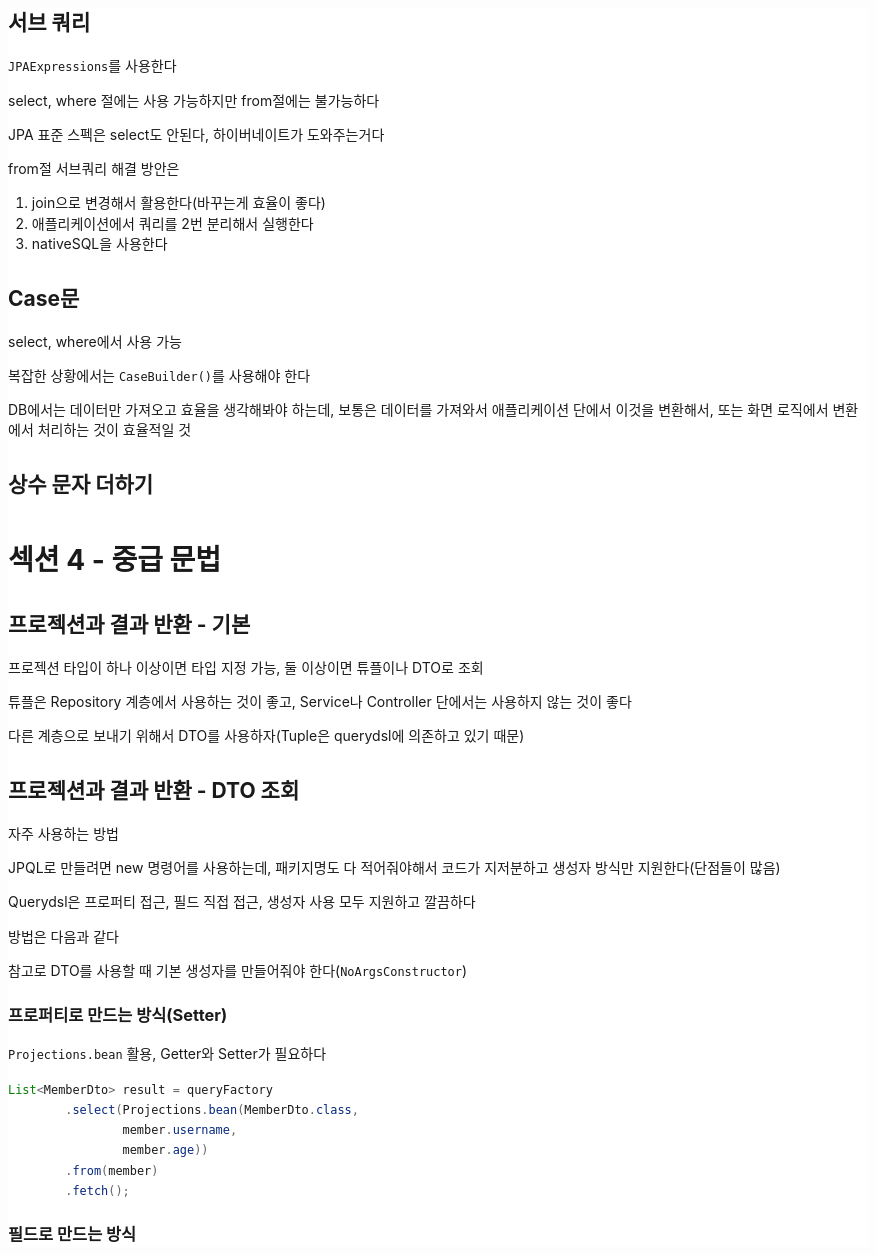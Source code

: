 ## 서브 쿼리

`JPAExpressions`를 사용한다

select, where 절에는 사용 가능하지만 from절에는 불가능하다

JPA 표준 스펙은 select도 안된다, 하이버네이트가 도와주는거다

from절 서브쿼리 해결 방안은

1. join으로 변경해서 활용한다(바꾸는게 효율이 좋다)
2. 애플리케이션에서 쿼리를 2번 분리해서 실행한다
3. nativeSQL을 사용한다

## Case문

select, where에서 사용 가능

복잡한 상황에서는 `CaseBuilder()`를 사용해야 한다

DB에서는 데이터만 가져오고 효율을 생각해봐야 하는데, 보통은 데이터를 가져와서 애플리케이션 단에서 이것을 변환해서, 또는 화면 로직에서 변환에서 처리하는 것이 효율적일 것

## 상수 문자 더하기

# 섹션 4 - 중급 문법

## 프로젝션과 결과 반환 - 기본

프로젝션 타입이 하나 이상이면 타입 지정 가능, 둘 이상이면 튜플이나 DTO로 조회

튜플은 Repository 계층에서 사용하는 것이 좋고, Service나 Controller 단에서는 사용하지 않는 것이 좋다

다른 계층으로 보내기 위해서 DTO를 사용하자(Tuple은 querydsl에 의존하고 있기 때문)

## 프로젝션과 결과 반환 - DTO 조회

자주 사용하는 방법

JPQL로 만들려면 new 명령어를 사용하는데, 패키지명도 다 적어줘야해서 코드가 지저분하고 생성자 방식만 지원한다(단점들이 많음)

Querydsl은 프로퍼티 접근, 필드 직접 접근, 생성자 사용 모두 지원하고 깔끔하다

방법은 다음과 같다

참고로 DTO를 사용할 때 기본 생성자를 만들어줘야 한다(`NoArgsConstructor`)

### 프로퍼티로 만드는 방식(Setter)

`Projections.bean` 활용, Getter와 Setter가 필요하다

```java
List<MemberDto> result = queryFactory
        .select(Projections.bean(MemberDto.class,
                member.username,
                member.age))
        .from(member)
        .fetch();
```
### 필드로 만드는 방식
